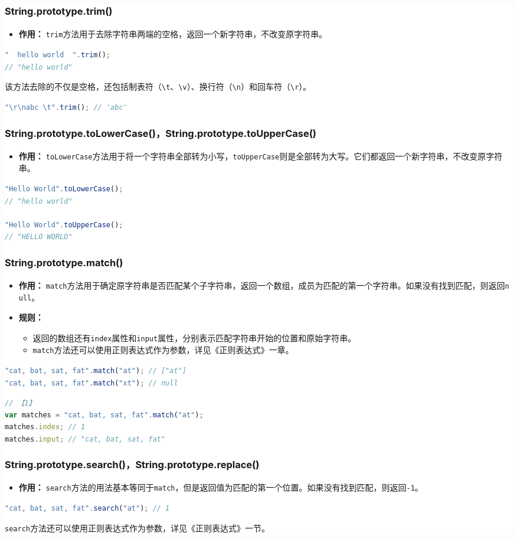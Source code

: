 ### String.prototype.trim()

- **作用：** `trim`方法用于去除字符串两端的空格，返回一个新字符串，不改变原字符串。

```javascript
"  hello world  ".trim();
// "hello world"
```

该方法去除的不仅是空格，还包括制表符（`\t`、`\v`）、换行符（`\n`）和回车符（`\r`）。

```javascript
"\r\nabc \t".trim(); // 'abc'
```

### String.prototype.toLowerCase()，String.prototype.toUpperCase()

- **作用：** `toLowerCase`方法用于将一个字符串全部转为小写，`toUpperCase`则是全部转为大写。它们都返回一个新字符串，不改变原字符串。

```javascript
"Hello World".toLowerCase();
// "hello world"

"Hello World".toUpperCase();
// "HELLO WORLD"
```

### String.prototype.match()

- **作用：** `match`方法用于确定原字符串是否匹配某个子字符串，返回一个数组，成员为匹配的第一个字符串。如果没有找到匹配，则返回`null`。

- **规则：**
  - 返回的数组还有`index`属性和`input`属性，分别表示匹配字符串开始的位置和原始字符串。
  - `match`方法还可以使用正则表达式作为参数，详见《正则表达式》一章。

```javascript
"cat, bat, sat, fat".match("at"); // ["at"]
"cat, bat, sat, fat".match("xt"); // null
```

```javascript
// 【1】
var matches = "cat, bat, sat, fat".match("at");
matches.index; // 1
matches.input; // "cat, bat, sat, fat"
```

### String.prototype.search()，String.prototype.replace()

- **作用：** `search`方法的用法基本等同于`match`，但是返回值为匹配的第一个位置。如果没有找到匹配，则返回`-1`。

```javascript
"cat, bat, sat, fat".search("at"); // 1
```

`search`方法还可以使用正则表达式作为参数，详见《正则表达式》一节。
